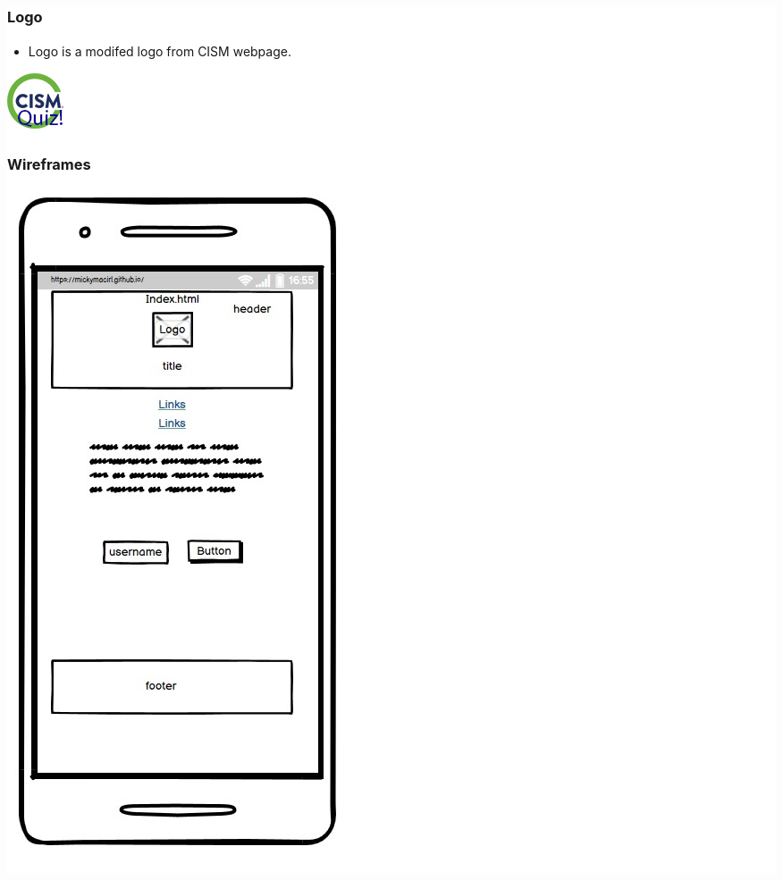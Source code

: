 ### Logo

- Logo is a modifed logo from CISM webpage.

![Logo Readme](./assets/readme/icon.jpg)

### Wireframes

![Index320 Wireframe](./assets/readme/indexwfrm.jpg)
